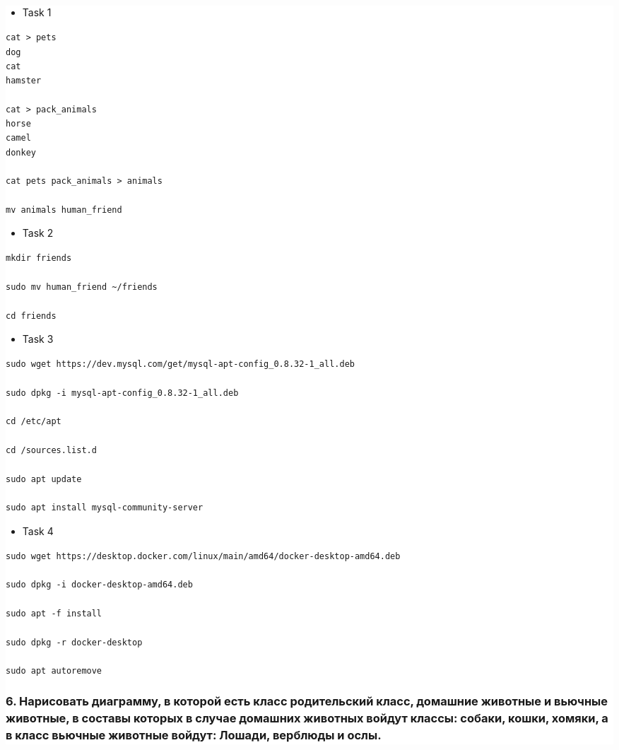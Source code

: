 * Task 1
```
cat > pets
dog
cat
hamster

cat > pack_animals
horse
camel
donkey

cat pets pack_animals > animals

mv animals human_friend
```
* Task 2
```
mkdir friends

sudo mv human_friend ~/friends

cd friends
```
* Task 3
```
sudo wget https://dev.mysql.com/get/mysql-apt-config_0.8.32-1_all.deb

sudo dpkg -i mysql-apt-config_0.8.32-1_all.deb

cd /etc/apt

cd /sources.list.d

sudo apt update

sudo apt install mysql-community-server
```
* Task 4
```
sudo wget https://desktop.docker.com/linux/main/amd64/docker-desktop-amd64.deb

sudo dpkg -i docker-desktop-amd64.deb

sudo apt -f install

sudo dpkg -r docker-desktop

sudo apt autoremove
```
### 6. Нарисовать диаграмму, в которой есть класс родительский класс, домашние животные и вьючные животные, в составы которых в случае домашних животных войдут классы: собаки, кошки, хомяки, а в класс вьючные животные войдут: Лошади, верблюды и ослы.
